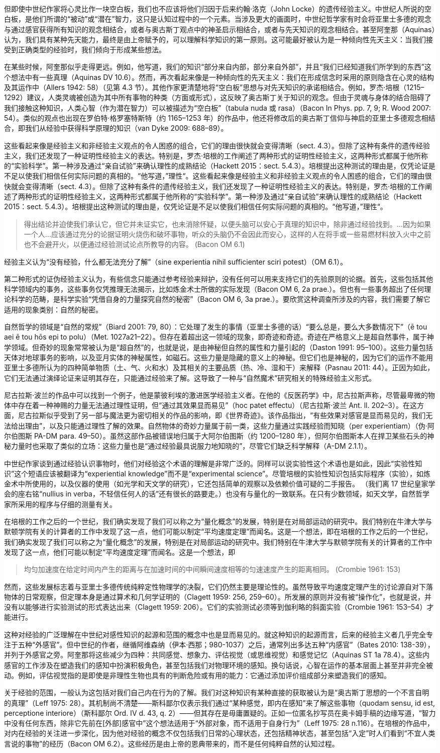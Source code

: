 但即使中世纪作家将心灵比作一块空白板，我们也不应该将他们归因于后来约翰·洛克（John Locke）的遗传经验主义。中世纪人所说的空白板，是他们所谓的“被动”或“潜在”智力，这只是认知过程中的一个元素。当涉及更大的画面时，中世纪哲学家有时会将亚里士多德的观念与通过感官获得所有知识的观念相结合，或者与奥古斯丁观点中的神圣启示相结合，或者与先天知识的观念相结合。甚至阿奎那（Aquinas）认为，我们具有某种先天能力，最终是由上帝赋予的，可以理解科学知识的第一原则。这可能最好被认为是一种倾向性先天主义：当我们接受到正确类型的经验时，我们倾向于形成某些想法。

在某些时候，阿奎那似乎走得更远。例如，他写道，我们的知识“部分来自内部，部分来自外部”，并且“我们已经知道我们所学到的东西”这个想法中有一些真理（Aquinas DV 10.6）。然而，再次看起来像是一种倾向性的先天主义：我们在形成信念时采用的原则隐含在心灵的结构及其运作中（Allers 1942: 58）（见第 4.3 节）。其他作家更清楚地将“空白板”思想与对先天知识的承诺相结合。例如，罗杰·培根（1215–1292）建议，人类灵魂被创造为其中所有事物的种类（方面或形式），这反映了奥古斯丁关于知识的观念。但由于灵魂与身体的结合阻碍了我们接触这种知识，人类心智（作为潜在智力）可以被描述为“空白板”（tabula nuda 或 rasa）（Bacon In Phys. pp. 7, 9; R. Wood 2007: 54）。类似的观点也出现在罗伯特·格罗塞特斯特（约 1165–1253 年）的作品中，他还将修改后的奥古斯丁信仰与神启的亚里士多德观念相结合，即我们从经验中获得科学原理的知识（van Dyke 2009: 688–89）。

这些看起来像是经验主义和非经验主义观点的令人困惑的组合，它们的理由很快就会变得清晰（sect. 4.3）。但除了这种有条件的遗传经验主义，我们还发现了一种证明性经验主义的表达。特别是，罗杰·培根的工作阐述了两种形式的证明性经验主义，这两种形式都属于他所称的“实验科学”。第一种涉及通过“亲自试验”来确认理性的成熟结论（Hackett 2015：sect. 5.4.3）。培根提出这种测试的理由是，仅凭论证是不足以使我们相信任何实际问题的真相的。“他写道，”理性“。这些看起来像是经验主义和非经验主义观点的令人困惑的组合，它们的理由很快就会变得清晰（sect. 4.3）。但除了这种有条件的遗传经验主义，我们还发现了一种证明性经验主义的表达。特别是，罗杰·培根的工作阐述了两种形式的证明性经验主义，这两种形式都属于他所称的“实验科学”。第一种涉及通过“亲自试验”来确认理性的成熟结论（Hackett 2015：sect. 5.4.3）。培根提出这种测试的理由是，仅凭论证是不足以使我们相信任何实际问题的真相的。“他写道，”理性“。

> 得出结论并迫使我们承认它，但它并未证实它，也未消除怀疑，以便头脑可以安心于真理的知识中，除非通过经验找到。...因为如果一个人...应该通过充分的论据证明火烧伤和破坏事物，听众的头脑仍不会因此而安心，这样的人在将手或一些易燃材料放入火中之前也不会避开火，以便通过经验测试论点所教导的内容。 (Bacon OM 6.1)

经验主义认为“没有经验，什么都无法充分了解”（sine experientia nihil sufficienter sciri potest）（OM 6.1）。

第二种形式的证伪经验主义认为，有些信念只能通过参考经验来辩护，没有任何可以用来支持它们的先验原则的论据。首先，这些包括其他科学领域内的事务，这些事务仅凭推理无法揭示，比如炼金术士所做的实际发现（Bacon OM 6, 2a prae.）。但也有一些事务超出了任何理论科学的范畴，是科学实验“凭借自身的力量探究自然的秘密”（Bacon OM 6, 3a prae.）。要欣赏这种调查所涉及的内容，我们需要了解它适用的现象类别：自然的秘密。

自然哲学的领域是“自然的常规”（Biard 2001: 79, 80）：它处理了发生的事情（亚里士多德的话）“要么总是，要么大多数情况下”（ē tou aei ē tou hōs epi to polu）（Met. 1027a21–22）。但存在着超出这一领域的现象，即奇迹和奇迹。奇迹在严格意义上是超自然事件，属于神学领域。但奇妙的现象常常被认为是“超自然”的，也就是说，是由神秘但自然的属性和力量引起的（Daston 1991: 95–100）。这些力量包括天体对地球事务的影响，以及亚月实体的神秘属性，如磁石。这些力量是隐藏的意义上的神秘。但它们也是神秘的，因为它们的运作不能用亚里士多德所认为的四种简单物质（土、气、火和水）及其相关的主要品质（热、冷、湿和干）来解释（Pasnau 2011: 44）。正因为如此，它们无法通过演绎论证来证明其存在，只能通过经验来了解。这导致了一种与“自然魔术”研究相关的特殊经验主义形式。

尼古拉斯·波兰的作品中可以找到一个例子，他是蒙彼利埃的激进医学经验主义者。在他的《反医药学》中，尼古拉斯声称，尽管最卑微的物体中存在着一种神赐的力量无法通过理性证明，但“通过其效果显而易见”（hoc patet effectu）（尼古拉斯·波兰 Ant. ll. 202–3）。在这方面，尼古拉斯似乎受到了另一部与魔法更为密切相关的作品的影响，即《世界奇迹》。该作品指出，“有些效果对感官是显而易见的，我们无法给出理由”，以及只能通过理性了解的效果。自然物体的奇妙力量属于前一类，这些力量通过实践经验而知晓（per experientiam）（伪·阿尔伯图斯 PA-DM para. 49–50）。虽然这部作品被错误地归属于大阿尔伯图斯（约 1200–1280 年），但阿尔伯图斯本人在捍卫某些石头的神秘力量时也采取了类似的立场：这些力量也是“通过经验最具说服力地知晓的”，尽管它们缺乏科学解释（A-DM 2.1.1）。

中世纪作家谈到通过经验认识事物时，他们对经验这个术语的理解是非常广泛的。同样可以说实验性这个术语也是如此，因此“实验性知识”这个短语应该被翻译为“experiential knowledge”而不是“experimental science”。尽管培根的实验性知识包括实际程序（实验），如炼金术中所使用的，以及仪器的使用（如光学和天文学的研究），它还包括简单的观察以及依赖价值可疑的二手报告。 （我们离 17 世纪皇家学会的座右铭“nullius in verba，不轻信任何人的话”还有很长的路要走。）也没有与量化的一致联系。在只有少数领域，如天文学，自然哲学家所采用的程序与仔细的测量有关。

在培根的工作之后的一个世纪，我们确实发现了我们可以称之为“量化概念”的发展，特别是在对局部运动的研究中。我们特别在牛津大学与默顿学院有关的计算者的工作中发现了这一点，他们可能以制定“平均速度定理”而闻名。这是一个想法，即在培根的工作之后的一个世纪，我们确实发现了我们可以称之为“量化概念”的发展，特别是在对局部运动的研究中。我们特别在牛津大学与默顿学院有关的计算者的工作中发现了这一点，他们可能以制定“平均速度定理”而闻名。这是一个想法，即

> 均匀加速度在给定时间内产生的距离与在加速时间的中间瞬间速度相等的匀速速度产生的距离相同。 (Crombie 1961: 153)

然而，这些发展标志着与亚里士多德传统纯粹定性物理学的决裂，它们仍然主要是理论性的。虽然导致平均速度定理产生的讨论源自对下落物体的日常观察，但定理本身是通过算术和几何学证明的（Clagett 1959: 256, 259–60）。所发展的原则并没有被“操作化”，也就是说，并没有以能够进行实验测试的形式表达出来（Clagett 1959: 206）。它们的实验测试必须等到伽利略的斜面实验（Crombie 1961: 153–54）才能进行。

这种对经验的广泛理解在中世纪对感性知识的起源和范围的概念中也是显而易见的。就这种知识的起源而言，后来的经验主义者几乎完全专注于五种“外感官”。但中世纪的作者，继循阿维森纳（伊本·西那；980-1037）之后，通常列出多达五种“内感官”（Bates 2010: 138-39），并列于外感官之旁。阿奎那将这些减少为四种：共同感觉、想象力、评估视觉（或思维视觉）和感觉记忆（Aquinas ST 1a 78.4）。这些内感官的工作涉及在塑造我们的感知中扮演积极角色，甚至包括我们对物理环境的感知。换句话说，心智在运作的基本层面上甚至并非完全被动。例如，评估视觉指的是即使是非理性生物也具有的判断危险或有用的能力：它通过添加评价组成部分来塑造我们的感知。

关于经验的范围，一般认为这包括对我们自己内在行为的了解。我们对这种知识有某种直接的获取被认为是“奥古斯丁思想的一个不言自明的真理”（Leff 1975: 28）。其机制尚不清楚——斯科鄙尔仅表示我们通过“某种感觉，即内在感知”来了解这些事物（quodam sensu, id est, perceptione interiore）（斯科鄙尔 Ord. IV d. 43, q. 2）——但其存在是毋庸置疑的。正如一位匿名抄写员在奥卡姆手稿的边缘写道，“智力中没有任何东西，除非它先前在[外部]感官中”这个想法适用于“外部对象，而不适用于自身行为”（Leff 1975: 28 n.116）。在培根的作品中，对内在经验的关注进一步深化，因为他对经验的概念不仅包括我们日常的心理状态，还包括精神状态，甚至包括“入定”时人们看到“不宜人类言说的事物”的经历（Bacon OM 6.2）。这些经历是由上帝的恩典带来的，而不是任何纯粹自然的认知过程。
